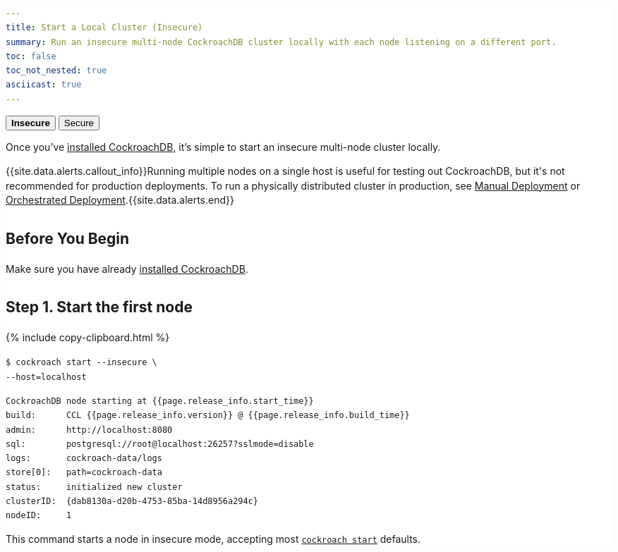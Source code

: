 ```yaml
---
title: Start a Local Cluster (Insecure)
summary: Run an insecure multi-node CockroachDB cluster locally with each node listening on a different port.
toc: false
toc_not_nested: true
asciicast: true
---
```


<div class="filters filters-big clearfix">
    <a href="start-a-local-cluster.html"><button class="filter-button current"><strong>Insecure</strong></button></a>
    <a href="secure-a-cluster.html"><button class="filter-button">Secure</button></a>
</div>

Once you’ve [installed CockroachDB](install-cockroachdb.html), it’s simple to start an insecure multi-node cluster locally.

{{site.data.alerts.callout_info}}Running multiple nodes on a single host is useful for testing out CockroachDB, but it's not recommended for production deployments. To run a physically distributed cluster in production, see <a href="manual-deployment.html">Manual Deployment</a> or <a href="orchestration.html">Orchestrated Deployment</a>.{{site.data.alerts.end}}

<div id="toc"></div>

## Before You Begin

Make sure you have already [installed CockroachDB](install-cockroachdb.html).



## Step 1. Start the first node

{% include copy-clipboard.html %}
~~~ shell
$ cockroach start --insecure \
--host=localhost
~~~

~~~
CockroachDB node starting at {{page.release_info.start_time}}
build:      CCL {{page.release_info.version}} @ {{page.release_info.build_time}}
admin:      http://localhost:8080
sql:        postgresql://root@localhost:26257?sslmode=disable
logs:       cockroach-data/logs
store[0]:   path=cockroach-data
status:     initialized new cluster
clusterID:  {dab8130a-d20b-4753-85ba-14d8956a294c}
nodeID:     1
~~~

This command starts a node in insecure mode, accepting most [`cockroach start`](start-a-node.html) defaults.
